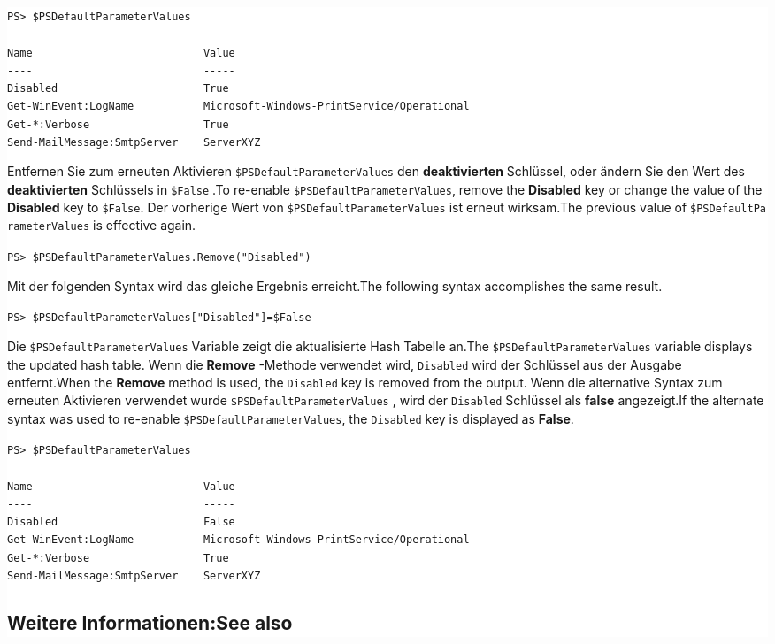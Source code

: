 ```
PS> $PSDefaultParameterValues

Name                           Value
----                           -----
Disabled                       True
Get-WinEvent:LogName           Microsoft-Windows-PrintService/Operational
Get-*:Verbose                  True
Send-MailMessage:SmtpServer    ServerXYZ
```

<span data-ttu-id="c1ec7-204">Entfernen Sie zum erneuten Aktivieren `$PSDefaultParameterValues` den **deaktivierten** Schlüssel, oder ändern Sie den Wert des **deaktivierten** Schlüssels in `$False` .</span><span class="sxs-lookup"><span data-stu-id="c1ec7-204">To re-enable `$PSDefaultParameterValues`, remove the **Disabled** key or change the value of the **Disabled** key to `$False`.</span></span> <span data-ttu-id="c1ec7-205">Der vorherige Wert von `$PSDefaultParameterValues` ist erneut wirksam.</span><span class="sxs-lookup"><span data-stu-id="c1ec7-205">The previous value of `$PSDefaultParameterValues` is effective again.</span></span>

```
PS> $PSDefaultParameterValues.Remove("Disabled")
```

<span data-ttu-id="c1ec7-206">Mit der folgenden Syntax wird das gleiche Ergebnis erreicht.</span><span class="sxs-lookup"><span data-stu-id="c1ec7-206">The following syntax accomplishes the same result.</span></span>

```
PS> $PSDefaultParameterValues["Disabled"]=$False
```

<span data-ttu-id="c1ec7-207">Die `$PSDefaultParameterValues` Variable zeigt die aktualisierte Hash Tabelle an.</span><span class="sxs-lookup"><span data-stu-id="c1ec7-207">The `$PSDefaultParameterValues` variable displays the updated hash table.</span></span> <span data-ttu-id="c1ec7-208">Wenn die **Remove** -Methode verwendet wird, `Disabled` wird der Schlüssel aus der Ausgabe entfernt.</span><span class="sxs-lookup"><span data-stu-id="c1ec7-208">When the **Remove** method is used, the `Disabled` key is removed from the output.</span></span>
<span data-ttu-id="c1ec7-209">Wenn die alternative Syntax zum erneuten Aktivieren verwendet wurde `$PSDefaultParameterValues` , wird der `Disabled` Schlüssel als **false** angezeigt.</span><span class="sxs-lookup"><span data-stu-id="c1ec7-209">If the alternate syntax was used to re-enable `$PSDefaultParameterValues`, the `Disabled` key is displayed as **False**.</span></span>

```
PS> $PSDefaultParameterValues

Name                           Value
----                           -----
Disabled                       False
Get-WinEvent:LogName           Microsoft-Windows-PrintService/Operational
Get-*:Verbose                  True
Send-MailMessage:SmtpServer    ServerXYZ
```

## <a name="see-also"></a><span data-ttu-id="c1ec7-210">Weitere Informationen:</span><span class="sxs-lookup"><span data-stu-id="c1ec7-210">See also</span></span>
